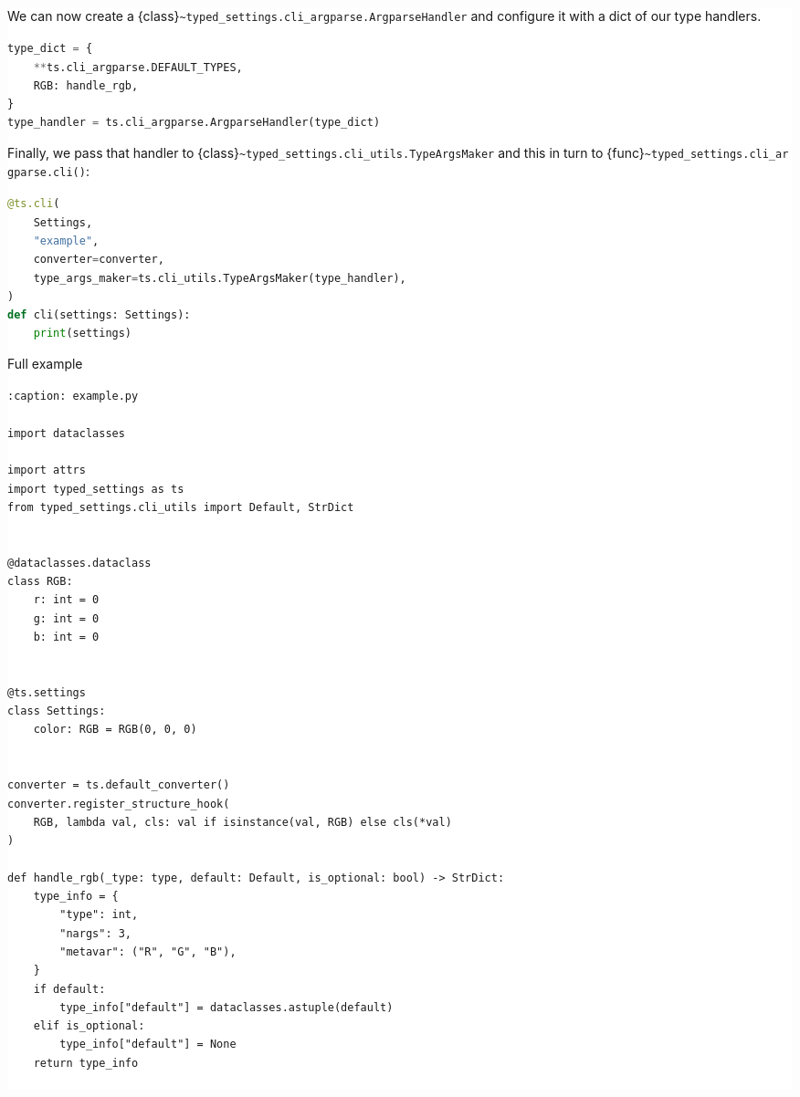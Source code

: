 We can now create a {class}`~typed_settings.cli_argparse.ArgparseHandler` and configure it with a dict of our type handlers.

```python
type_dict = {
    **ts.cli_argparse.DEFAULT_TYPES,
    RGB: handle_rgb,
}
type_handler = ts.cli_argparse.ArgparseHandler(type_dict)
```

Finally, we pass that handler to {class}`~typed_settings.cli_utils.TypeArgsMaker` and this in turn to {func}`~typed_settings.cli_argparse.cli()`:

```python
@ts.cli(
    Settings,
    "example",
    converter=converter,
    type_args_maker=ts.cli_utils.TypeArgsMaker(type_handler),
)
def cli(settings: Settings):
    print(settings)
```

Full example

```{code-block} python
:caption: example.py

import dataclasses

import attrs
import typed_settings as ts
from typed_settings.cli_utils import Default, StrDict


@dataclasses.dataclass
class RGB:
    r: int = 0
    g: int = 0
    b: int = 0


@ts.settings
class Settings:
    color: RGB = RGB(0, 0, 0)


converter = ts.default_converter()
converter.register_structure_hook(
    RGB, lambda val, cls: val if isinstance(val, RGB) else cls(*val)
)

def handle_rgb(_type: type, default: Default, is_optional: bool) -> StrDict:
    type_info = {
        "type": int,
        "nargs": 3,
        "metavar": ("R", "G", "B"),
    }
    if default:
        type_info["default"] = dataclasses.astuple(default)
    elif is_optional:
        type_info["default"] = None
    return type_info


```